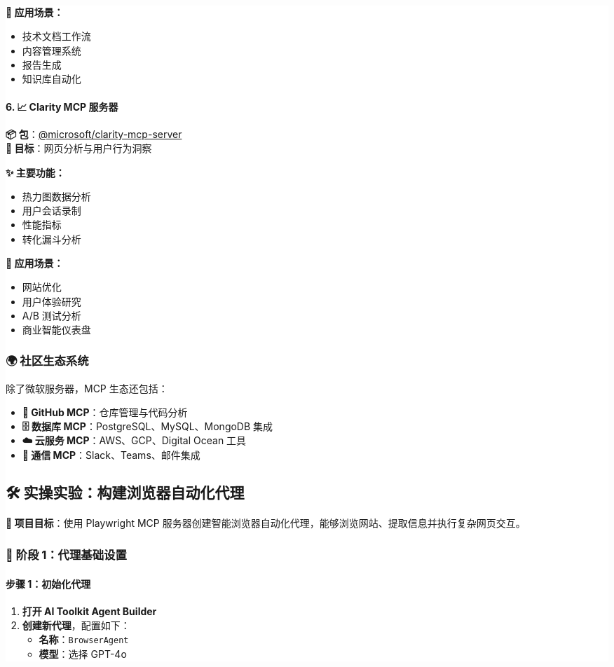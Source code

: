 **🚀 应用场景：**
- 技术文档工作流
- 内容管理系统
- 报告生成
- 知识库自动化

#### 6. 📈 Clarity MCP 服务器
**📦 包**：[@microsoft/clarity-mcp-server](https://www.npmjs.com/package/@microsoft/clarity-mcp-server)  
**🎯 目标**：网页分析与用户行为洞察

**✨ 主要功能：**
- 热力图数据分析
- 用户会话录制
- 性能指标
- 转化漏斗分析

**🚀 应用场景：**
- 网站优化
- 用户体验研究
- A/B 测试分析
- 商业智能仪表盘

### 🌍 社区生态系统

除了微软服务器，MCP 生态还包括：
- **🐙 GitHub MCP**：仓库管理与代码分析
- **🗄️ 数据库 MCP**：PostgreSQL、MySQL、MongoDB 集成
- **☁️ 云服务 MCP**：AWS、GCP、Digital Ocean 工具
- **📧 通信 MCP**：Slack、Teams、邮件集成

## 🛠️ 实操实验：构建浏览器自动化代理

**🎯 项目目标**：使用 Playwright MCP 服务器创建智能浏览器自动化代理，能够浏览网站、提取信息并执行复杂网页交互。

### 🚀 阶段 1：代理基础设置

#### 步骤 1：初始化代理
1. **打开 AI Toolkit Agent Builder**
2. **创建新代理**，配置如下：
   - **名称**：`BrowserAgent`
   - **模型**：选择 GPT-4o
